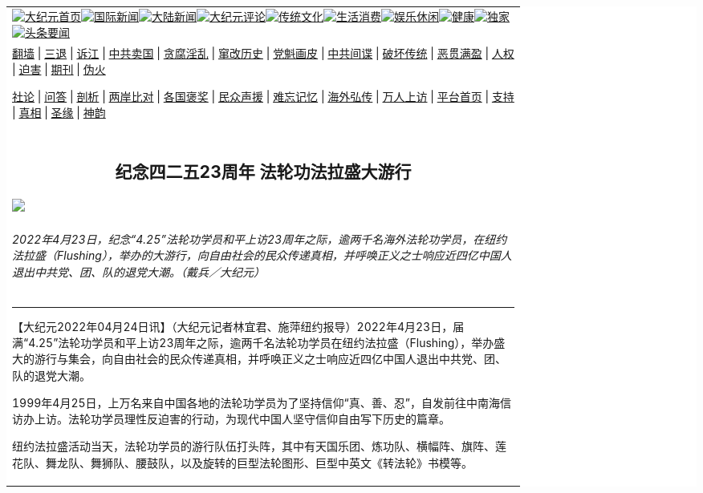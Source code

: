 <a name="1" id="1" target="_blank"></a><span id="1"></span>
<table align=center border="0"><tr><td colspan="2" VALIGN=TOP><a href="https://github.com/19920513/djy/blob/master/gb/nf1351518.md#1"><img src="https://raw.githubusercontent.com/19920513/www/master/t/djy/1.jpg" title="大纪元首页" alt="大纪元首页"></a><a href="https://github.com/19920513/djy/blob/master/gb/n24hr.md#1"><img src="https://raw.githubusercontent.com/19920513/www/master/t/djy/3.jpg" title="国际新闻" alt="国际新闻"></a><a href="https://github.com/19920513/djy/blob/master/gb/nsc413.md#1"><img src="https://raw.githubusercontent.com/19920513/www/master/t/djy/4.jpg" title="大陆新闻" alt="大陆新闻"></a><a href="https://github.com/19920513/djy/blob/master/gb/news392.md#1"><img src="https://raw.githubusercontent.com/19920513/www/master/t/djy/5.jpg" title="大纪元评论" alt="大纪元评论"></a><a href="https://github.com/19920513/djy/blob/master/gb/news2007.md#1"><img src="https://raw.githubusercontent.com/19920513/www/master/t/djy/6.jpg" title="传统文化" alt="传统文化"></a><a href="https://github.com/19920513/djy/blob/master/gb/news2008.md#1"><img src="https://raw.githubusercontent.com/19920513/www/master/t/djy/7.jpg" title="生活消费" alt="生活消费"></a><a href="https://github.com/19920513/djy/blob/master/gb/ncyule.md#1"><img src="https://raw.githubusercontent.com/19920513/www/master/t/djy/8.jpg" title="娱乐休闲" alt="娱乐休闲"></a><a href="https://github.com/19920513/djy/blob/master/gb/nsc1002.md#1"><img src="https://raw.githubusercontent.com/19920513/www/master/t/djy/9.jpg" title="健康" alt="健康"></a><a href="https://github.com/19920513/djy/blob/master/gb/nf6092.md#1"><img src="https://raw.githubusercontent.com/19920513/www/master/t/djy/10a.jpg" title="独家" alt="独家"></a><a href="https://github.com/19920513/djy/blob/master/gb/nf4514.md#1"><img src="https://raw.githubusercontent.com/19920513/www/master/t/djy/12a.jpg" title="头条要闻" alt="头条要闻"></a></td></tr>
<tr><td colspan="2" VALIGN=TOP><a target="_blank" href="https://github.com/19920513/www/blob/master/README.md?zsrh#1">翻墙</a> | <a target="_blank" href="https://github.com/19920513/djy/blob/master/gb/nf5657.md#1">三退</a> | <a target="_blank" href="https://github.com/19920513/djy/blob/master/gb/nf6124.md#1">诉江</a> | <a target="_blank" href="https://github.com/19920513/djy/blob/master/gb/nf1176117.md#1">中共卖国</a> | <a target="_blank" href="https://github.com/19920513/djy/blob/master/gb/nf5773.md#1">贪腐淫乱</a> | <a target="_blank" href="https://github.com/19920513/djy/blob/master/gb/nf1176115.md#1">窜改历史</a> | <a target="_blank" href="https://github.com/19920513/djy/blob/master/gb/nf1176107.md#1">党魁画皮</a> | <a target="_blank" href="https://github.com/19920513/djy/blob/master/gb/nf1320400.md#1">中共间谍</a> | <a target="_blank" href="https://github.com/19920513/djy/blob/master/gb/nf1176114.md#1">破坏传统</a> | <a target="_blank" href="https://github.com/19920513/ntdtv/blob/master/gb/prog447_1.md#1">恶贯满盈</a> | <a target="_blank" href="https://github.com/19920513/djy/blob/master/gb/ncid278.md#1">人权</a> | <a target="_blank" href="https://github.com/19920513/djy/blob/master/gb/nf1176111.md#1">迫害</a> | <a target="_blank" href="https://gitlab.com/szzdlab/mh-qikan/blob/master/README.md#1">期刊</a> | <a target="_blank" href="https://github.com/19920513/djy/blob/master/gb/nf5562.md#1">伪火</a></p><p><a target="_blank" href="https://github.com/19920513/djy/blob/master/gb/9p.md#1">社论</a> | <a target="_blank" href="https://github.com/19920513/djy/blob/master/gb/nf4378.md#1">问答</a> | <a target="_blank" href="https://github.com/19920513/djy/blob/master/gb/nf5792.md#1">剖析</a> | <a target="_blank" href="https://github.com/19920513/djy/blob/master/gb/nf5735.md#1">两岸比对</a> | <a target="_blank" href="https://github.com/19920513/djy/blob/master/gb/nf6119.md#1">各国褒奖</a> | <a target="_blank" href="https://github.com/19920513/djy/blob/master/gb/nf6120.md#1">民众声援</a> | <a target="_blank" href="https://github.com/19920513/djy/blob/master/gb/nf1188594.md#1">难忘记忆</a> | <a target="_blank" href="https://github.com/19920513/djy/blob/master/gb/nf3180.md#1">海外弘传</a> | <a target="_blank" href="https://github.com/19920513/djy/blob/master/gb/nf5410.md#1">万人上访</a> | <a target="_blank" href="https://github.com/19920513/www/blob/master/README.md?zsrh#1">平台首页</a> | <a target="_blank" href="https://github.com/19920513/djy/blob/master/gb/nf4386.md#1">支持</a> | <a target="_blank" href="https://github.com/19920513/djy/blob/master/gb/nf4389.md#1">真相</a> | <a target="_blank" href="https://github.com/19920513/djy/blob/master/gb/nf5790.md#1">圣缘</a> | <a target="_blank" href="https://github.com/19920513/djy/blob/master/gb/nf4786.md#1">神韵</a></td></tr>
<tr><td VALIGN=TOP width="626"><h2 align=center>纪念四二五23周年 法轮功法拉盛大游行</h2>
<img width="600" src="https://i.epochtimes.com/assets/uploads/2022/04/id13718687-LBD7460-600x400.jpg" />
<h6>2022年4月23日，纪念“4.25”法轮功学员和平上访23周年之际，逾两千名海外法轮功学员，在纽约法拉盛（Flushing），举办的大游行，向自由社会的民众传递真相，并呼唤正义之士响应近四亿中国人退出中共党、团、队的退党大潮。（戴兵／大纪元）
</h6>
<hr>
	<p>【大纪元2022年04月24日讯】（大纪元记者林宜君、施萍纽约报导）2022年4月23日，届满“4.25”<ahref="https://github.com/19920513/djy/blob/master/gb/tag/%E6%B3%95%E8%BD%AE%E5%8A%9F%E5%AD%A6%E5%91%98.md#1">法轮功学员</a>和平<ahref="https://github.com/19920513/djy/blob/master/gb/tag/%E4%B8%8A%E8%AE%BF.md#1">上访</a>23周年之际，逾两千名<ahref="https://github.com/19920513/djy/blob/master/gb/tag/%E6%B3%95%E8%BD%AE%E5%8A%9F%E5%AD%A6%E5%91%98.md#1">法轮功学员</a>在纽约法拉盛（Flushing），举办盛大的<ahref="https://github.com/19920513/djy/blob/master/gb/tag/%E6%B8%B8%E8%A1%8C.md#1">游行</a>与集会，向自由社会的民众传递真相，并呼唤正义之士响应近四亿中国人退出中共党、团、队的退党大潮。</p>
<p>1999年4月25日，上万名来自中国各地的法轮功学员为了坚持信仰“真、善、忍”，自发前往中南海信访办<ahref="https://github.com/19920513/djy/blob/master/gb/tag/%E4%B8%8A%E8%AE%BF.md#1">上访</a>。法轮功学员理性反迫害的行动，为现代中国人坚守<ahref="https://github.com/19920513/djy/blob/master/gb/tag/%E4%BF%A1%E4%BB%B0%E8%87%AA%E7%94%B1.md#1">信仰自由</a>写下历史的篇章。</p>
<p>纽约法拉盛活动当天，法轮功学员的<ahref="https://github.com/19920513/djy/blob/master/gb/tag/%E6%B8%B8%E8%A1%8C.md#1">游行</a>队伍打头阵，其中有天国乐团、炼功队、横幅阵、旗阵、莲花队、舞龙队、舞狮队、腰鼓队，以及旋转的巨型法轮图形、巨型中英文《转法轮》书模等。</p>